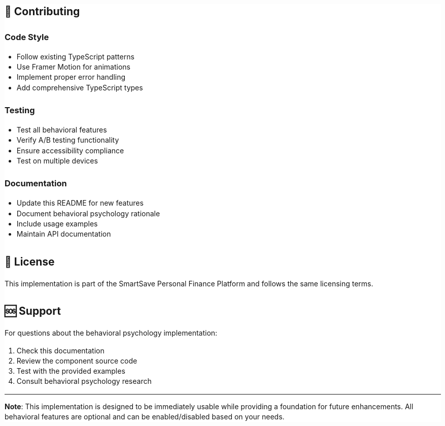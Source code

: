 ## 🤝 Contributing

### Code Style
- Follow existing TypeScript patterns
- Use Framer Motion for animations
- Implement proper error handling
- Add comprehensive TypeScript types

### Testing
- Test all behavioral features
- Verify A/B testing functionality
- Ensure accessibility compliance
- Test on multiple devices

### Documentation
- Update this README for new features
- Document behavioral psychology rationale
- Include usage examples
- Maintain API documentation

## 📄 License

This implementation is part of the SmartSave Personal Finance Platform and follows the same licensing terms.

## 🆘 Support

For questions about the behavioral psychology implementation:
1. Check this documentation
2. Review the component source code
3. Test with the provided examples
4. Consult behavioral psychology research

---

**Note**: This implementation is designed to be immediately usable while providing a foundation for future enhancements. All behavioral features are optional and can be enabled/disabled based on your needs.
